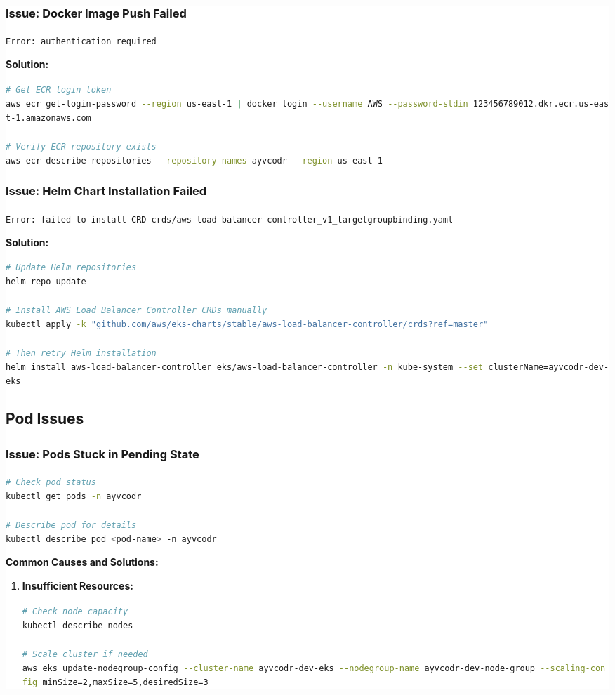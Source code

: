 ### Issue: Docker Image Push Failed
```
Error: authentication required
```

**Solution:**
```bash
# Get ECR login token
aws ecr get-login-password --region us-east-1 | docker login --username AWS --password-stdin 123456789012.dkr.ecr.us-east-1.amazonaws.com

# Verify ECR repository exists
aws ecr describe-repositories --repository-names ayvcodr --region us-east-1
```

### Issue: Helm Chart Installation Failed
```
Error: failed to install CRD crds/aws-load-balancer-controller_v1_targetgroupbinding.yaml
```

**Solution:**
```bash
# Update Helm repositories
helm repo update

# Install AWS Load Balancer Controller CRDs manually
kubectl apply -k "github.com/aws/eks-charts/stable/aws-load-balancer-controller/crds?ref=master"

# Then retry Helm installation
helm install aws-load-balancer-controller eks/aws-load-balancer-controller -n kube-system --set clusterName=ayvcodr-dev-eks
```

## Pod Issues

### Issue: Pods Stuck in Pending State
```bash
# Check pod status
kubectl get pods -n ayvcodr

# Describe pod for details
kubectl describe pod <pod-name> -n ayvcodr
```

**Common Causes and Solutions:**

1. **Insufficient Resources:**
   ```bash
   # Check node capacity
   kubectl describe nodes
   
   # Scale cluster if needed
   aws eks update-nodegroup-config --cluster-name ayvcodr-dev-eks --nodegroup-name ayvcodr-dev-node-group --scaling-config minSize=2,maxSize=5,desiredSize=3
   ```
